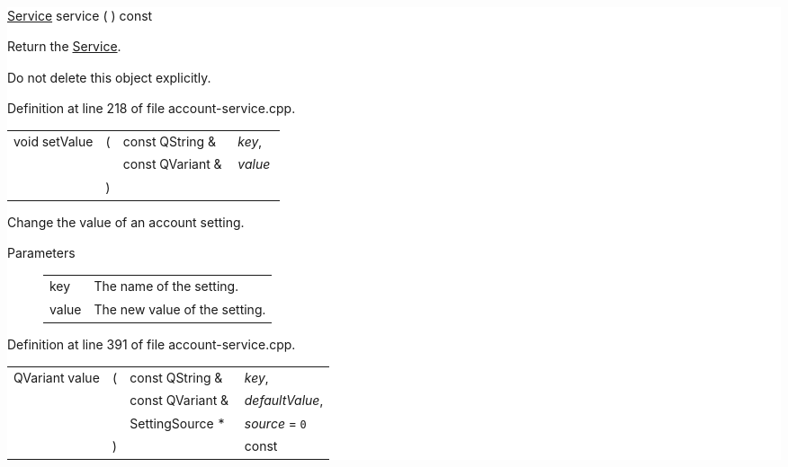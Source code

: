<tr>
<td class="memname"><a class="el" href="..//Accounts.Service.md">Service</a> service </td>
<td>(</td>
<td class="paramname"></td><td>)</td>
<td> const</td>
</tr>
</table>
<p>Return the <a class="el" href="..//Accounts.Service.md" title="Representation of an account service. ">Service</a>. </p>
<p>Do not delete this object explicitly. </p>
<p>Definition at line 218 of file account-service.cpp.</p>
<table class="memname">
<tr>
<td class="memname">void setValue </td>
<td>(</td>
<td class="paramtype">const QString &amp;&#160;</td>
<td class="paramname"><em>key</em>, </td>
</tr>
<tr>
<td class="paramkey"></td>
<td></td>
<td class="paramtype">const QVariant &amp;&#160;</td>
<td class="paramname"><em>value</em>&#160;</td>
</tr>
<tr>
<td></td>
<td>)</td>
<td></td><td></td>
</tr>
</table>
<p>Change the value of an account setting. </p>
<dl class="params"><dt>Parameters</dt><dd>
<table class="params">
<tr><td class="paramname">key</td><td>The name of the setting. </td></tr>
<tr><td class="paramname">value</td><td>The new value of the setting. </td></tr>
</table>
</dd>
</dl>
<p>Definition at line 391 of file account-service.cpp.</p>
<table class="memname">
<tr>
<td class="memname">QVariant value </td>
<td>(</td>
<td class="paramtype">const QString &amp;&#160;</td>
<td class="paramname"><em>key</em>, </td>
</tr>
<tr>
<td class="paramkey"></td>
<td></td>
<td class="paramtype">const QVariant &amp;&#160;</td>
<td class="paramname"><em>defaultValue</em>, </td>
</tr>
<tr>
<td class="paramkey"></td>
<td></td>
<td class="paramtype">SettingSource *&#160;</td>
<td class="paramname"><em>source</em> = <code>0</code>&#160;</td>
</tr>
<tr>
<td></td>
<td>)</td>
<td></td><td> const</td>
</tr>
</table>